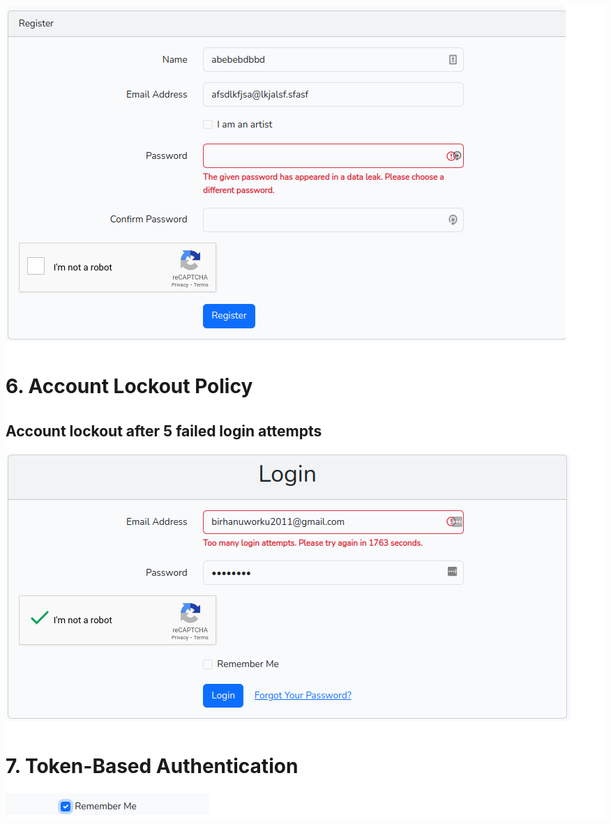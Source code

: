 <img src="screenshots/img_2.png">

# 6. Account Lockout Policy
## Account lockout after 5 failed login attempts
<img src="screenshots/img_3.png">

# 7. Token-Based Authentication
<img src="screenshots/img_4.png">


